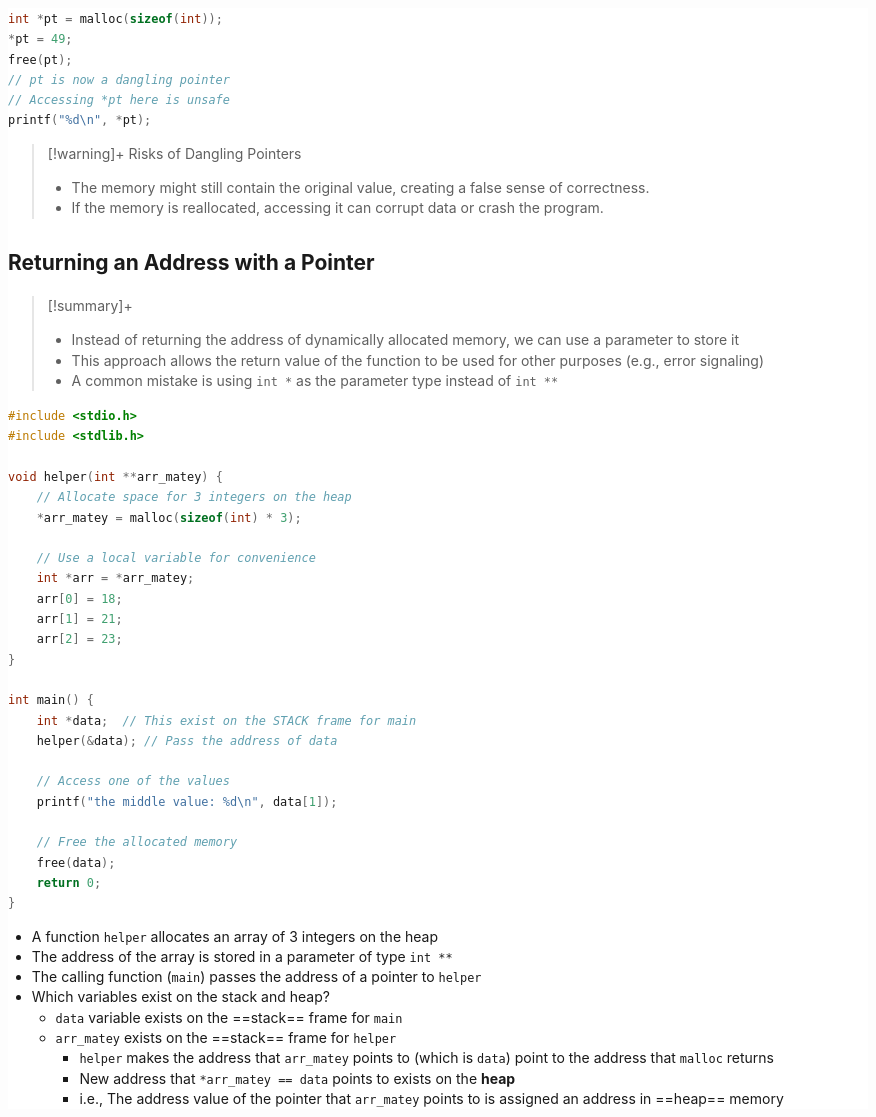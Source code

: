```c
int *pt = malloc(sizeof(int));
*pt = 49;
free(pt);
// pt is now a dangling pointer
// Accessing *pt here is unsafe
printf("%d\n", *pt);
```

> [!warning]+ Risks of Dangling Pointers
> - The memory might still contain the original value, creating a false sense of correctness.
> - If the memory is reallocated, accessing it can corrupt data or crash the program.

## Returning an Address with a Pointer

> [!summary]+
> - Instead of returning the address of dynamically allocated memory, we can use a parameter to store it
> - This approach allows the return value of the function to be used for other purposes (e.g., error signaling)
> - A common mistake is using `int *` as the parameter type instead of `int **`

```c
#include <stdio.h>
#include <stdlib.h>

void helper(int **arr_matey) {
    // Allocate space for 3 integers on the heap
    *arr_matey = malloc(sizeof(int) * 3);

    // Use a local variable for convenience
    int *arr = *arr_matey;
    arr[0] = 18;
    arr[1] = 21;
    arr[2] = 23;
}

int main() {
    int *data;  // This exist on the STACK frame for main
    helper(&data); // Pass the address of data

    // Access one of the values
    printf("the middle value: %d\n", data[1]);

    // Free the allocated memory
    free(data);
    return 0;
}
```

- A function `helper` allocates an array of 3 integers on the heap
- The address of the array is stored in a parameter of type `int **`
- The calling function (`main`) passes the address of a pointer to `helper`
- Which variables exist on the stack and heap?
    - `data` variable exists on the ==stack== frame for `main`
    - `arr_matey` exists on the ==stack== frame for `helper`
        - `helper` makes the address that `arr_matey` points to (which is `data`) point to the address that `malloc` returns
        - New address that `*arr_matey == data` points to exists on the **heap**
        - i.e., The address value of the pointer that `arr_matey` points to is assigned an address in ==heap== memory
